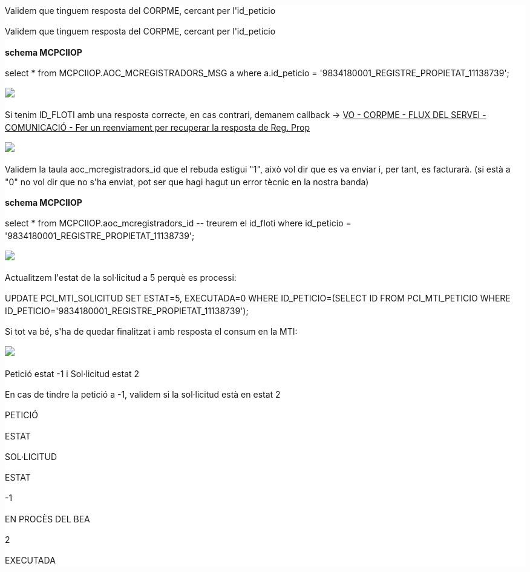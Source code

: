   

Validem que tinguem resposta del CORPME, cercant per l'id\_peticio

Validem que tinguem resposta del CORPME, cercant per l'id\_peticio

**schema MCPCIIOP**

select \* from MCPCIIOP.AOC\_MCREGISTRADORS\_MSG a
where a.id\_peticio = '9834180001\_REGISTRE\_PROPIETAT\_11138739';

![](attachments/64981725/64981736.png)

Si tenim ID\_FLOTI amb una resposta correcte, en cas contrari, demanem callback → [VO - CORPME - FLUX DEL SERVEI - COMUNICACIÓ - Fer un reenviament per recuperar la resposta de Reg. Prop](28704791.html)

![](attachments/64981725/64981737.png)

Validem la taula aoc\_mcregistradors\_id que el rebuda estigui "1", això vol dir que es va enviar i, per tant, es facturarà. (si està a "0" no vol dir que no s'ha enviat, pot ser que hagi hagut un error tècnic en la nostra banda)

**schema MCPCIIOP**

select  \* from MCPCIIOP.aoc\_mcregistradors\_id -- treurem el id\_floti
where id\_peticio = '9834180001\_REGISTRE\_PROPIETAT\_11138739';

![](attachments/64981725/64981738.png)

Actualitzem l'estat de la sol·licitud a 5 perquè es processi:

UPDATE
PCI\_MTI\_SOLICITUD SET ESTAT=5, EXECUTADA=0 WHERE ID\_PETICIO=(SELECT ID FROM
PCI\_MTI\_PETICIO WHERE ID\_PETICIO='9834180001\_REGISTRE\_PROPIETAT\_11138739');

Si tot va bé, s'ha de quedar finalitzat i amb resposta el consum en la MTI:

![](attachments/64981725/64981740.png)

  

Petició estat -1 i Sol·licitud estat 2

En cas de tindre la petició a -1, validem si la sol·licitud està en estat 2 

PETICIÓ 

ESTAT

SOL·LICITUD

ESTAT

\-1

EN PROCÈS DEL BEA

2

EXECUTADA
